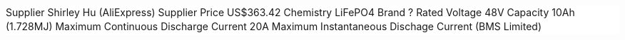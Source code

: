 <td >Supplier
</td>

<td >Shirley Hu (AliExpress)
</td>
</tr>
<tr >

<td >Supplier Price
</td>

<td >US$363.42
</td>
</tr>
<tr >

<td >Chemistry
</td>

<td >LiFePO4
</td>
</tr>
<tr >

<td >Brand
</td>

<td >?
</td>
</tr>
<tr >

<td >Rated Voltage
</td>

<td >48V
</td>
</tr>
<tr >

<td >Capacity
</td>

<td >10Ah (1.728MJ)
</td>
</tr>
<tr >

<td >Maximum Continuous Discharge Current
</td>

<td >20A
</td>
</tr>
<tr >

<td >Maximum Instantaneous Dischage Current (BMS Limited)
</td>
